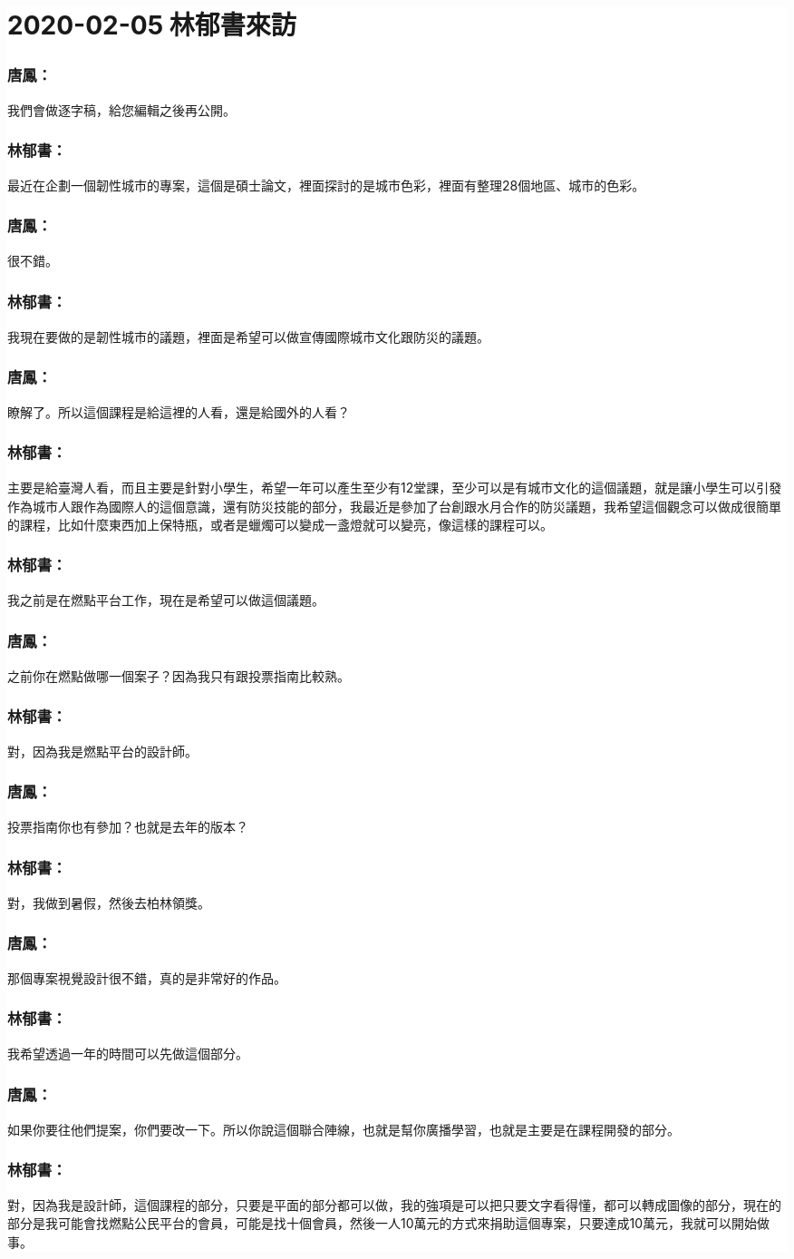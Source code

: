# 2020-02-05 林郁書來訪

### 唐鳳：
我們會做逐字稿，給您編輯之後再公開。

### 林郁書：
最近在企劃一個韌性城市的專案，這個是碩士論文，裡面探討的是城市色彩，裡面有整理28個地區、城市的色彩。

### 唐鳳：
很不錯。

### 林郁書：
我現在要做的是韌性城市的議題，裡面是希望可以做宣傳國際城市文化跟防災的議題。

### 唐鳳：
瞭解了。所以這個課程是給這裡的人看，還是給國外的人看？

### 林郁書：
主要是給臺灣人看，而且主要是針對小學生，希望一年可以產生至少有12堂課，至少可以是有城市文化的這個議題，就是讓小學生可以引發作為城市人跟作為國際人的這個意識，還有防災技能的部分，我最近是參加了台創跟水月合作的防災議題，我希望這個觀念可以做成很簡單的課程，比如什麼東西加上保特瓶，或者是蠟燭可以變成一盞燈就可以變亮，像這樣的課程可以。

### 林郁書：
我之前是在燃點平台工作，現在是希望可以做這個議題。

### 唐鳳：
之前你在燃點做哪一個案子？因為我只有跟投票指南比較熟。

### 林郁書：
對，因為我是燃點平台的設計師。

### 唐鳳：
投票指南你也有參加？也就是去年的版本？

### 林郁書：
對，我做到暑假，然後去柏林領獎。

### 唐鳳：
那個專案視覺設計很不錯，真的是非常好的作品。

### 林郁書：
我希望透過一年的時間可以先做這個部分。

### 唐鳳：
如果你要往他們提案，你們要改一下。所以你說這個聯合陣線，也就是幫你廣播學習，也就是主要是在課程開發的部分。

### 林郁書：
對，因為我是設計師，這個課程的部分，只要是平面的部分都可以做，我的強項是可以把只要文字看得懂，都可以轉成圖像的部分，現在的部分是我可能會找燃點公民平台的會員，可能是找十個會員，然後一人10萬元的方式來捐助這個專案，只要達成10萬元，我就可以開始做事。
